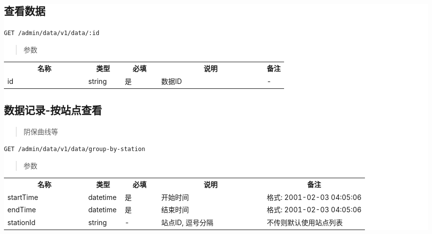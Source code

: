 ## 查看数据

```
GET /admin/data/v1/data/:id
```

> 参数
<table>
    <tr>
        <th style="width:150px;">名称</th>
        <th style="width:60px;">类型</th>
        <th style="width:60px;">必填</th>
        <th style="width:200px;">说明</th>
        <th>备注</th>
    </tr>
    <tr>
        <td>id</td>
        <td>string</td>
        <td>是</td>
        <td>数据ID</td>
        <td>-</td>
    </tr>
</table>

## 数据记录-按站点查看
> 阴保曲线等

```
GET /admin/data/v1/data/group-by-station
```

> 参数
<table>
    <tr>
        <th style="width:150px;">名称</th>
        <th style="width:60px;">类型</th>
        <th style="width:60px;">必填</th>
        <th style="width:200px;">说明</th>
        <th>备注</th>
    </tr>
    <tr>
        <td>startTime</td>
        <td>datetime</td>
        <td>是</td>
        <td>开始时间</td>
        <td>格式: 2001-02-03 04:05:06</td>
    </tr>
    <tr>
        <td>endTime</td>
        <td>datetime</td>
        <td>是</td>
        <td>结束时间</td>
        <td>格式: 2001-02-03 04:05:06</td>
    </tr>
    <tr>
        <td>stationId</td>
        <td>string</td>
        <td>-</td>
        <td>站点ID, 逗号分隔</td>
        <td>不传则默认使用站点列表</td>
    </tr> 
</table>
